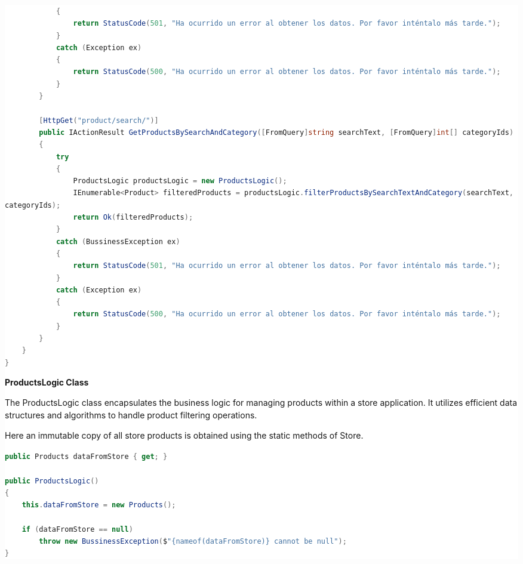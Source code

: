 ```csharp
            {
                return StatusCode(501, "Ha ocurrido un error al obtener los datos. Por favor inténtalo más tarde.");
            }
            catch (Exception ex)
            {
                return StatusCode(500, "Ha ocurrido un error al obtener los datos. Por favor inténtalo más tarde.");
            }
        }

        [HttpGet("product/search/")]
        public IActionResult GetProductsBySearchAndCategory([FromQuery]string searchText, [FromQuery]int[] categoryIds)
        {
            try
            {
                ProductsLogic productsLogic = new ProductsLogic();
                IEnumerable<Product> filteredProducts = productsLogic.filterProductsBySearchTextAndCategory(searchText, categoryIds);
                return Ok(filteredProducts);
            }
            catch (BussinessException ex)
            {
                return StatusCode(501, "Ha ocurrido un error al obtener los datos. Por favor inténtalo más tarde.");
            }
            catch (Exception ex)
            {
                return StatusCode(500, "Ha ocurrido un error al obtener los datos. Por favor inténtalo más tarde.");
            }
        }
    }
}
```

<strong>ProductsLogic Class</strong>

<p>The ProductsLogic class encapsulates the business logic for managing products within a store application. It utilizes efficient data structures and algorithms to handle product filtering operations. 

Here an immutable copy of all store products is obtained using the static methods of Store.</p>

```csharp
public Products dataFromStore { get; }

public ProductsLogic()
{
    this.dataFromStore = new Products();

    if (dataFromStore == null)
        throw new BussinessException($"{nameof(dataFromStore)} cannot be null");
}
```
